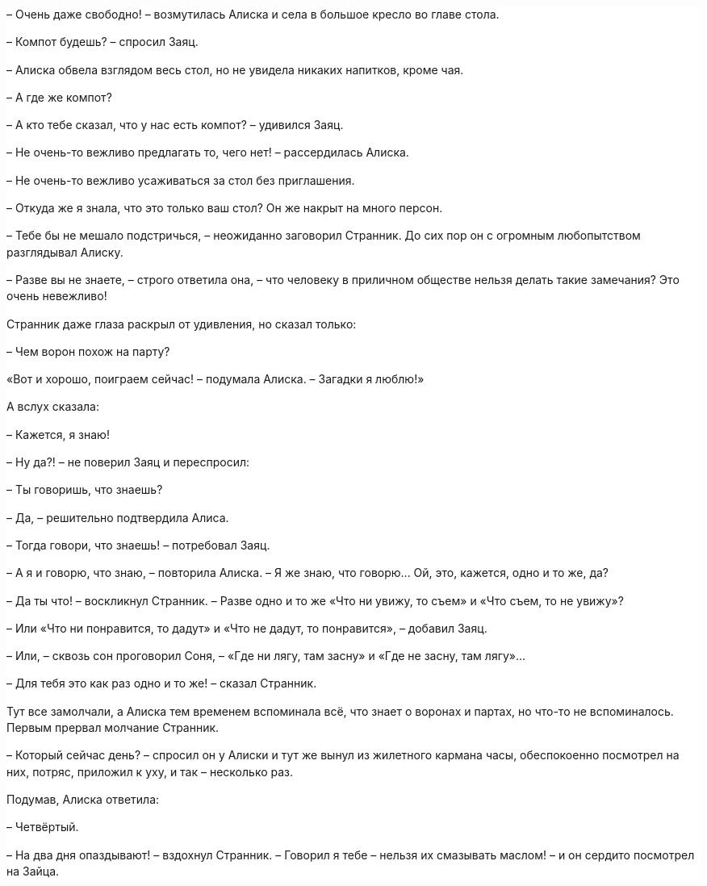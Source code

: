 – Очень даже свободно! – возмутилась Алиска и села в большое кресло во главе стола.

– Компот будешь? – спросил Заяц.

– Алиска обвела взглядом весь стол, но не увидела никаких напитков, кроме чая.

– А где же компот?

– А кто тебе сказал, что у нас есть компот? – удивился Заяц.

– Не очень-то вежливо предлагать то, чего нет! – рассердилась Алиска.

– Не очень-то вежливо усаживаться за стол без приглашения.

– Откуда же я знала, что это только ваш стол? Он же накрыт на много персон.

– Тебе бы не мешало подстричься, – неожиданно заговорил Странник. До сих пор он с огромным любопытством разглядывал Алиску.

– Разве вы не знаете, – строго ответила она, – что человеку в приличном обществе нельзя делать такие замечания? Это очень невежливо!

Странник даже глаза раскрыл от удивления, но сказал только:

– Чем ворон похож на парту?

«Вот и хорошо, поиграем сейчас! – подумала Алиска. – Загадки я люблю!»

А вслух сказала:

– Кажется, я знаю!

– Ну да?! – не поверил Заяц и переспросил:

– Ты говоришь, что знаешь?

– Да, – решительно подтвердила Алиса.

– Тогда говори, что знаешь! – потребовал Заяц.

– А я и говорю, что знаю, – повторила Алиска. – Я же знаю, что говорю... Ой, это, кажется, одно и то же, да?

– Да ты что! – воскликнул Странник. – Разве одно и то же «Что ни увижу, то съем» и «Что съем, то не увижу»?

– Или «Что ни понравится, то дадут» и «Что не дадут, то понравится», – добавил Заяц.

– Или, – сквозь сон проговорил Соня, – «Где ни лягу, там засну» и «Где не засну, там лягу»...

– Для тебя это как раз одно и то же! – сказал Странник.

Тут все замолчали, а Алиска тем временем вспоминала всё, что знает о воронах и партах, но что-то не вспоминалось. Первым прервал молчание Странник.

– Который сейчас день? – спросил он у Алиски и тут же вынул из жилетного кармана часы, обеспокоенно посмотрел на них, потряс, приложил к уху, и так – несколько раз.

Подумав, Алиска ответила:

– Четвёртый.

– На два дня опаздывают! – вздохнул Странник. – Говорил я тебе – нельзя их смазывать маслом! – и он сердито посмотрел на Зайца.
